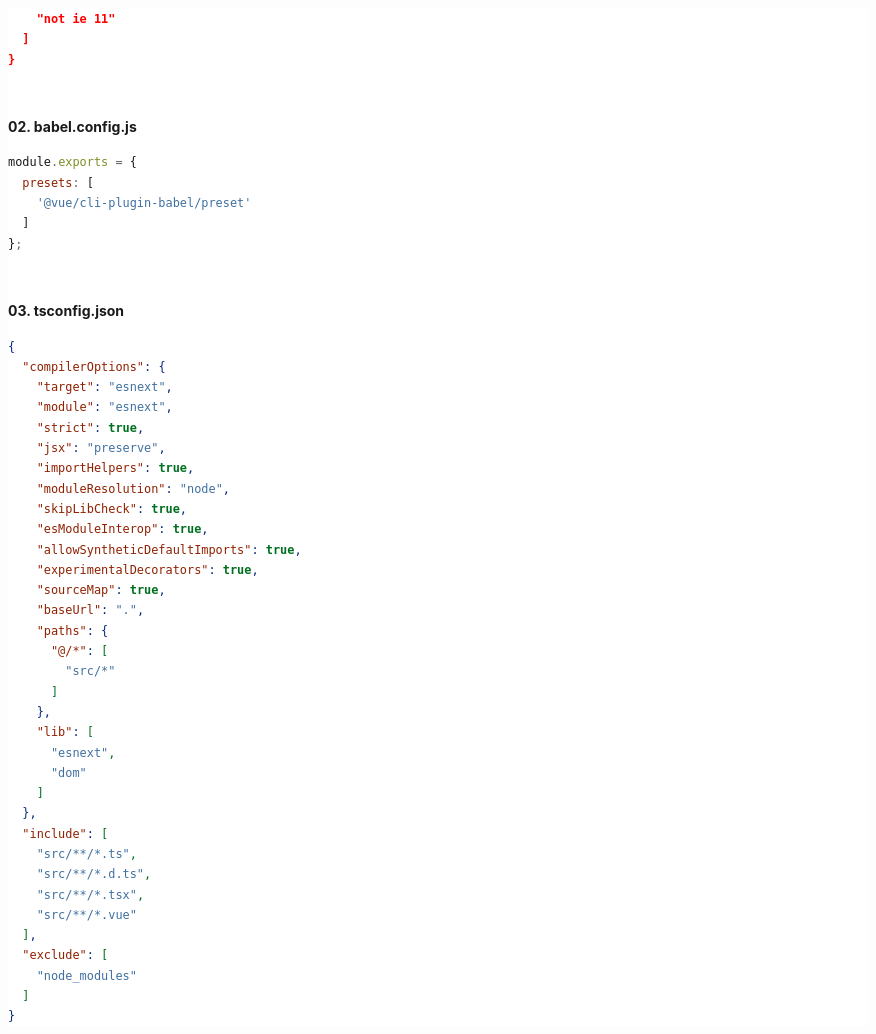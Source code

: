```json
    "not ie 11"
  ]
}
```

<br>

**02. babel.config.js**

```javascript
module.exports = {
  presets: [
    '@vue/cli-plugin-babel/preset'
  ]
};
```

<br>

**03. tsconfig.json**

```json
{
  "compilerOptions": {
    "target": "esnext",
    "module": "esnext",
    "strict": true,
    "jsx": "preserve",
    "importHelpers": true,
    "moduleResolution": "node",
    "skipLibCheck": true,
    "esModuleInterop": true,
    "allowSyntheticDefaultImports": true,
    "experimentalDecorators": true,
    "sourceMap": true,
    "baseUrl": ".",
    "paths": {
      "@/*": [
        "src/*"
      ]
    },
    "lib": [
      "esnext",
      "dom"
    ]
  },
  "include": [
    "src/**/*.ts",
    "src/**/*.d.ts",
    "src/**/*.tsx",
    "src/**/*.vue"
  ],
  "exclude": [
    "node_modules"
  ]
}
```
